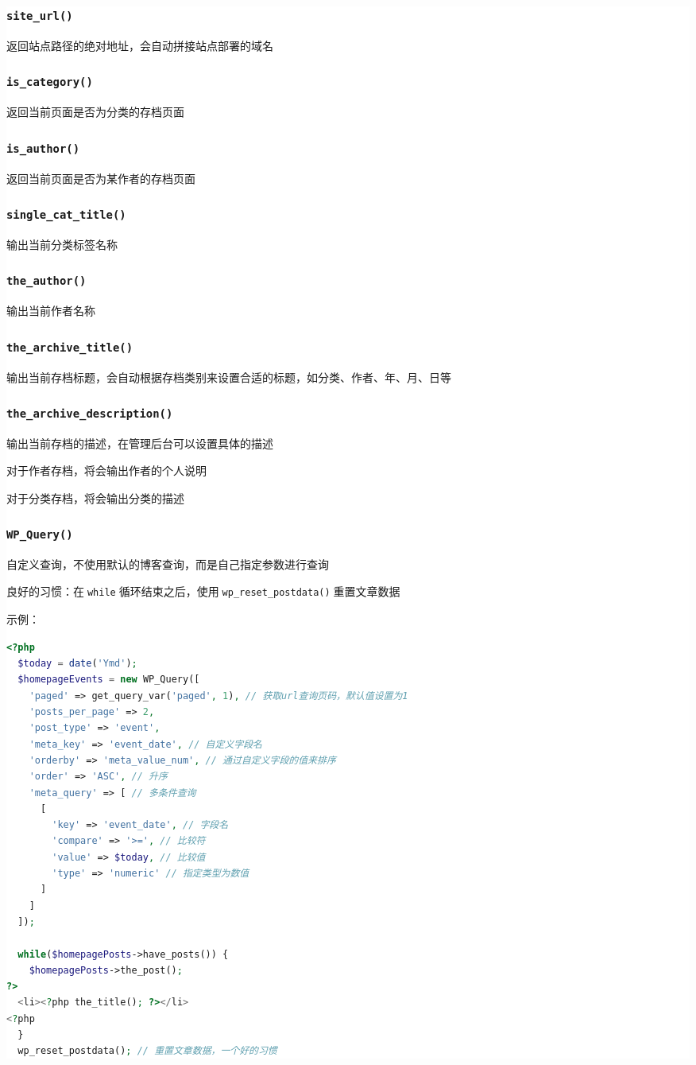 ### `site_url()`

返回站点路径的绝对地址，会自动拼接站点部署的域名

### `is_category()`

返回当前页面是否为分类的存档页面

### `is_author()`

返回当前页面是否为某作者的存档页面

### `single_cat_title()`

输出当前分类标签名称

### `the_author()`

输出当前作者名称

### `the_archive_title()`

输出当前存档标题，会自动根据存档类别来设置合适的标题，如分类、作者、年、月、日等

### `the_archive_description()`

输出当前存档的描述，在管理后台可以设置具体的描述

对于作者存档，将会输出作者的个人说明

对于分类存档，将会输出分类的描述

### `WP_Query()`

自定义查询，不使用默认的博客查询，而是自己指定参数进行查询

良好的习惯：在 `while` 循环结束之后，使用 `wp_reset_postdata()` 重置文章数据

示例：

```php
<?php
  $today = date('Ymd');
  $homepageEvents = new WP_Query([
    'paged' => get_query_var('paged', 1), // 获取url查询页码，默认值设置为1
    'posts_per_page' => 2,
    'post_type' => 'event',
    'meta_key' => 'event_date', // 自定义字段名
    'orderby' => 'meta_value_num', // 通过自定义字段的值来排序
    'order' => 'ASC', // 升序
    'meta_query' => [ // 多条件查询
      [
        'key' => 'event_date', // 字段名
        'compare' => '>=', // 比较符
        'value' => $today, // 比较值
        'type' => 'numeric' // 指定类型为数值
      ]
    ]
  ]);

  while($homepagePosts->have_posts()) {
    $homepagePosts->the_post();
?>
  <li><?php the_title(); ?></li>
<?php
  }
  wp_reset_postdata(); // 重置文章数据，一个好的习惯
```